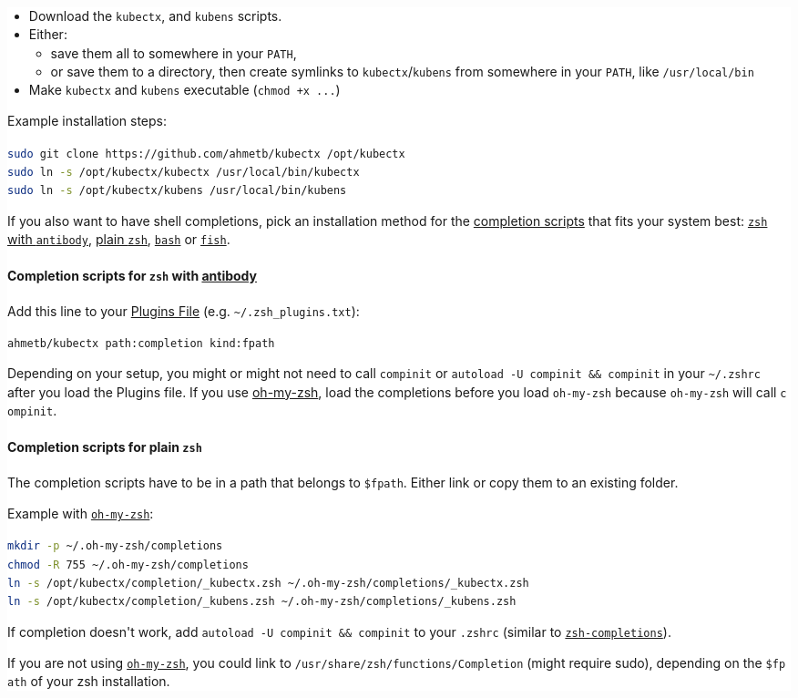 - Download the `kubectx`, and `kubens` scripts.
- Either:
  - save them all to somewhere in your `PATH`,
  - or save them to a directory, then create symlinks to `kubectx`/`kubens` from
    somewhere in your `PATH`, like `/usr/local/bin`
- Make `kubectx` and `kubens` executable (`chmod +x ...`)

Example installation steps:

``` bash
sudo git clone https://github.com/ahmetb/kubectx /opt/kubectx
sudo ln -s /opt/kubectx/kubectx /usr/local/bin/kubectx
sudo ln -s /opt/kubectx/kubens /usr/local/bin/kubens
```

If you also want to have shell completions, pick an installation method for the
[completion scripts](completion/) that fits your system best: [`zsh` with
`antibody`](#completion-scripts-for-zsh-with-antibody), [plain
`zsh`](#completion-scripts-for-plain-zsh),
[`bash`](#completion-scripts-for-bash) or
[`fish`](#completion-scripts-for-fish).

#### Completion scripts for `zsh` with [antibody](https://getantibody.github.io)

Add this line to your [Plugins File](https://getantibody.github.io/usage/) (e.g.
`~/.zsh_plugins.txt`):

```
ahmetb/kubectx path:completion kind:fpath
```

Depending on your setup, you might or might not need to call `compinit` or
`autoload -U compinit && compinit` in your `~/.zshrc` after you load the Plugins
file. If you use [oh-my-zsh](https://github.com/ohmyzsh/ohmyzsh), load the
completions before you load `oh-my-zsh` because `oh-my-zsh` will call
`compinit`. 

#### Completion scripts for plain `zsh`

The completion scripts have to be in a path that belongs to `$fpath`. Either
link or copy them to an existing folder.

Example with [`oh-my-zsh`](https://github.com/ohmyzsh/ohmyzsh):

```bash
mkdir -p ~/.oh-my-zsh/completions
chmod -R 755 ~/.oh-my-zsh/completions
ln -s /opt/kubectx/completion/_kubectx.zsh ~/.oh-my-zsh/completions/_kubectx.zsh
ln -s /opt/kubectx/completion/_kubens.zsh ~/.oh-my-zsh/completions/_kubens.zsh
```

If completion doesn't work, add `autoload -U compinit && compinit` to your
`.zshrc` (similar to
[`zsh-completions`](https://github.com/zsh-users/zsh-completions/blob/master/README.md#oh-my-zsh)).

If you are not using [`oh-my-zsh`](https://github.com/ohmyzsh/ohmyzsh), you
could link to `/usr/share/zsh/functions/Completion` (might require sudo),
depending on the `$fpath` of your zsh installation.
